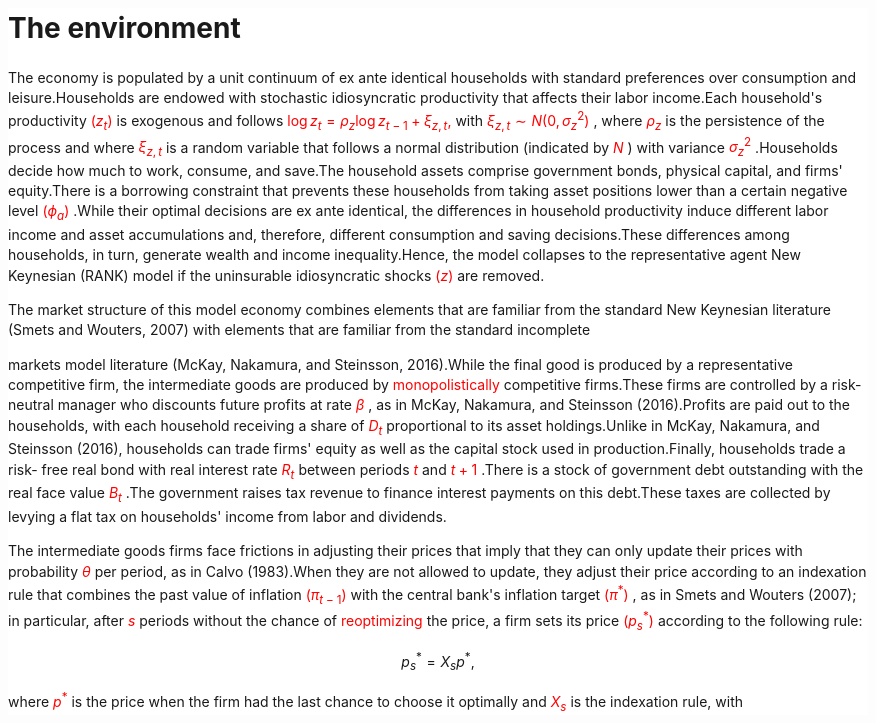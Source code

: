 # The environment

The economy is populated by a unit continuum of ex ante identical households with standard preferences over consumption and leisure.Households are endowed with stochastic idiosyncratic productivity that affects their labor income.Each household's productivity  <span style="color:red">$(z_{t})$</span>  is exogenous and follows  <span style="color:red">$\log z_{t} = \rho_{z}\log z_{t - 1} + \xi_{z,t},$</span>  with  <span style="color:red">$\xi_{z,t}\sim N(0,\sigma_z^2)$</span> , where  <span style="color:red">$\rho_{z}$</span>  is the persistence of the process and where  <span style="color:red">$\xi_{z,t}$</span>  is a random variable that follows a normal distribution (indicated by  <span style="color:red">$N$</span> ) with variance  <span style="color:red">$\sigma_z^2$</span> .Households decide how much to work, consume, and save.The household assets comprise government bonds, physical capital, and firms' equity.There is a borrowing constraint that prevents these households from taking asset positions lower than a certain negative level  <span style="color:red">$(\phi_{a})$</span> .While their optimal decisions are ex ante identical, the differences in household productivity induce different labor income and asset accumulations and, therefore, different consumption and saving decisions.These differences among households, in turn, generate wealth and income inequality.Hence, the model collapses to the representative agent New Keynesian (RANK) model if the uninsurable idiosyncratic shocks  <span style="color:red">$(z)$</span>  are removed.

The market structure of this model economy combines elements that are familiar from the standard New Keynesian literature (Smets and Wouters, 2007) with elements that are familiar from the standard incomplete

markets model literature (McKay, Nakamura, and Steinsson, 2016).While the final good is produced by a representative competitive firm, the intermediate goods are produced by <span style="color:red">monopolistically</span> competitive firms.These firms are controlled by a risk- neutral manager who discounts future profits at rate  <span style="color:red">$\beta$</span> , as in McKay, Nakamura, and Steinsson (2016).Profits are paid out to the households, with each household receiving a share of  <span style="color:red">$D_{t}$</span>  proportional to its asset holdings.Unlike in McKay, Nakamura, and Steinsson (2016), households can trade firms' equity as well as the capital stock used in production.Finally, households trade a risk- free real bond with real interest rate  <span style="color:red">$R_{t}$</span>  between periods  <span style="color:red">$t$</span>  and  <span style="color:red">$t + 1$</span> .There is a stock of government debt outstanding with the real face value  <span style="color:red">$B_{t}$</span> .The government raises tax revenue to finance interest payments on this debt.These taxes are collected by levying a flat tax on households' income from labor and dividends.

The intermediate goods firms face frictions in adjusting their prices that imply that they can only update their prices with probability  <span style="color:red">$\theta$</span>  per period, as in Calvo (1983).When they are not allowed to update, they adjust their price according to an indexation rule that combines the past value of inflation  <span style="color:red">$(\pi_{t - 1})$</span>  with the central bank's inflation target  <span style="color:red">$(\pi^{*})$</span> , as in Smets and Wouters (2007); in particular, after  <span style="color:red">$s$</span>  periods without the chance of <span style="color:red">reoptimizing</span> the price, a firm sets its price  <span style="color:red">$(p_{s}^{*})$</span>  according to the following rule:

$$
p_{s}^{*} = X_{s}p^{*},
$$

where  <span style="color:red">$p^{*}$</span>  is the price when the firm had the last chance to choose it optimally and  <span style="color:red">$X_{s}$</span>  is the indexation rule, with
